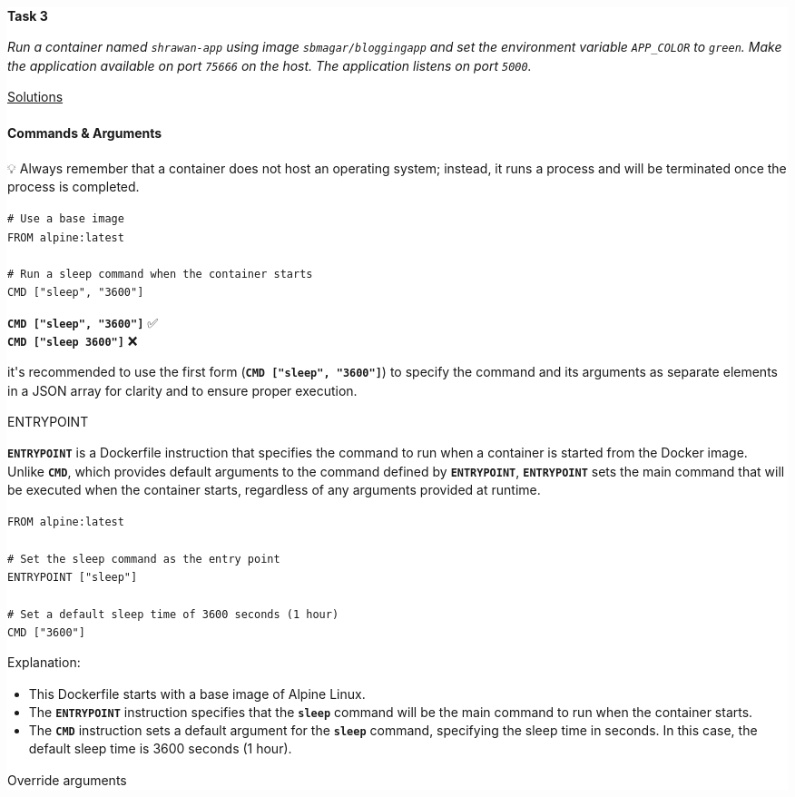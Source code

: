 **Task 3**

*Run a container named `shrawan-app` using image `sbmagar/bloggingapp` and set the environment variable `APP_COLOR` to `green`. Make the application available on port `75666` on the host. The application listens on port `5000`.*

[Solutions](http://localhost:5000/solutions)


#### Commands & Arguments


<aside>
💡 Always remember that a container does not host an operating system; instead, it runs a process and will be terminated once the process is completed.

</aside>

```docker
# Use a base image
FROM alpine:latest

# Run a sleep command when the container starts
CMD ["sleep", "3600"]
```

**`CMD ["sleep", "3600"]`** ✅   
**`CMD ["sleep 3600"]`** ❌

it's recommended to use the first form (**`CMD ["sleep", "3600"]`**) to specify the command and its arguments as separate elements in a JSON array for clarity and to ensure proper execution.


ENTRYPOINT

**`ENTRYPOINT`** is a Dockerfile instruction that specifies the command to run when a container is started from the Docker image. Unlike **`CMD`**, which provides default arguments to the command defined by **`ENTRYPOINT`**, **`ENTRYPOINT`** sets the main command that will be executed when the container starts, regardless of any arguments provided at runtime.

```docker
FROM alpine:latest

# Set the sleep command as the entry point
ENTRYPOINT ["sleep"]

# Set a default sleep time of 3600 seconds (1 hour)
CMD ["3600"]
```

Explanation:

- This Dockerfile starts with a base image of Alpine Linux.
- The **`ENTRYPOINT`** instruction specifies that the **`sleep`** command will be the main command to run when the container starts.
- The **`CMD`** instruction sets a default argument for the **`sleep`** command, specifying the sleep time in seconds. In this case, the default sleep time is 3600 seconds (1 hour).

Override arguments
